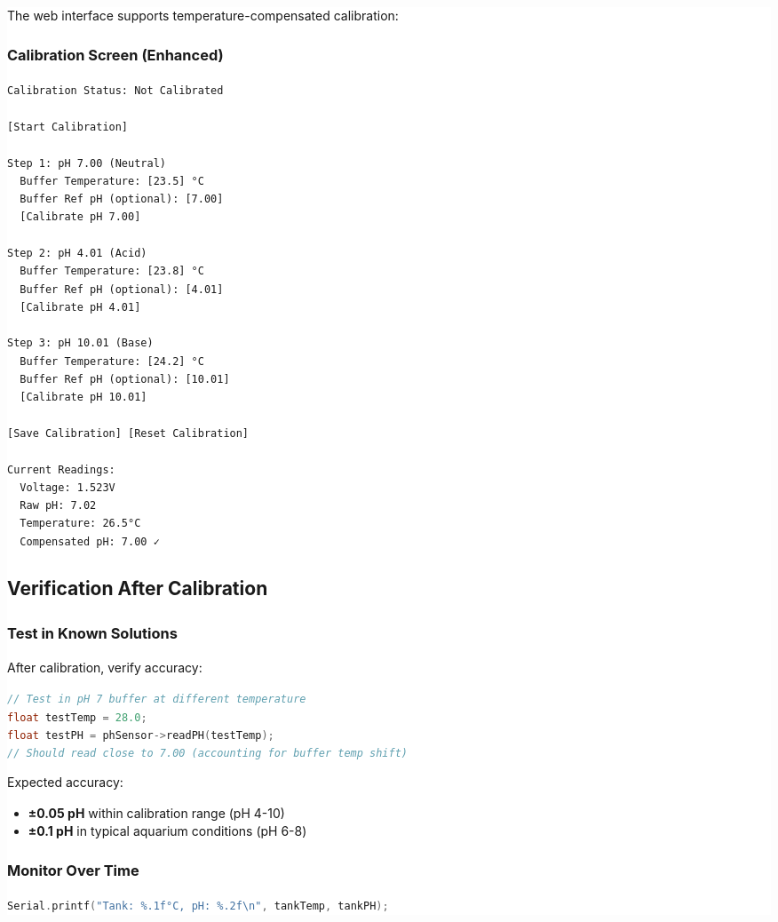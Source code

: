 The web interface supports temperature-compensated calibration:

### Calibration Screen (Enhanced)

```html
Calibration Status: Not Calibrated

[Start Calibration]

Step 1: pH 7.00 (Neutral)
  Buffer Temperature: [23.5] °C
  Buffer Ref pH (optional): [7.00]
  [Calibrate pH 7.00]

Step 2: pH 4.01 (Acid)  
  Buffer Temperature: [23.8] °C
  Buffer Ref pH (optional): [4.01]
  [Calibrate pH 4.01]

Step 3: pH 10.01 (Base)
  Buffer Temperature: [24.2] °C
  Buffer Ref pH (optional): [10.01]
  [Calibrate pH 10.01]

[Save Calibration] [Reset Calibration]

Current Readings:
  Voltage: 1.523V
  Raw pH: 7.02
  Temperature: 26.5°C
  Compensated pH: 7.00 ✓
```

## Verification After Calibration

### Test in Known Solutions

After calibration, verify accuracy:

```cpp
// Test in pH 7 buffer at different temperature
float testTemp = 28.0;
float testPH = phSensor->readPH(testTemp);
// Should read close to 7.00 (accounting for buffer temp shift)
```

Expected accuracy:
- **±0.05 pH** within calibration range (pH 4-10)
- **±0.1 pH** in typical aquarium conditions (pH 6-8)

### Monitor Over Time

```cpp
Serial.printf("Tank: %.1f°C, pH: %.2f\n", tankTemp, tankPH);
```
